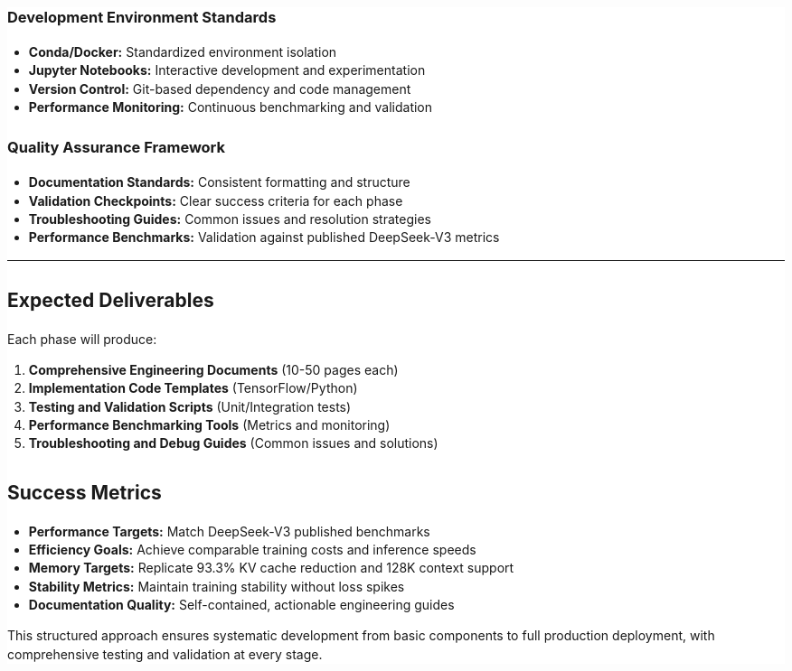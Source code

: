 ### Development Environment Standards
- **Conda/Docker:** Standardized environment isolation
- **Jupyter Notebooks:** Interactive development and experimentation
- **Version Control:** Git-based dependency and code management
- **Performance Monitoring:** Continuous benchmarking and validation

### Quality Assurance Framework
- **Documentation Standards:** Consistent formatting and structure
- **Validation Checkpoints:** Clear success criteria for each phase
- **Troubleshooting Guides:** Common issues and resolution strategies
- **Performance Benchmarks:** Validation against published DeepSeek-V3 metrics

---

## Expected Deliverables

Each phase will produce:
1. **Comprehensive Engineering Documents** (10-50 pages each)
2. **Implementation Code Templates** (TensorFlow/Python)
3. **Testing and Validation Scripts** (Unit/Integration tests)
4. **Performance Benchmarking Tools** (Metrics and monitoring)
5. **Troubleshooting and Debug Guides** (Common issues and solutions)

## Success Metrics

- **Performance Targets:** Match DeepSeek-V3 published benchmarks
- **Efficiency Goals:** Achieve comparable training costs and inference speeds
- **Memory Targets:** Replicate 93.3% KV cache reduction and 128K context support
- **Stability Metrics:** Maintain training stability without loss spikes
- **Documentation Quality:** Self-contained, actionable engineering guides

This structured approach ensures systematic development from basic components to full production deployment, with comprehensive testing and validation at every stage.
